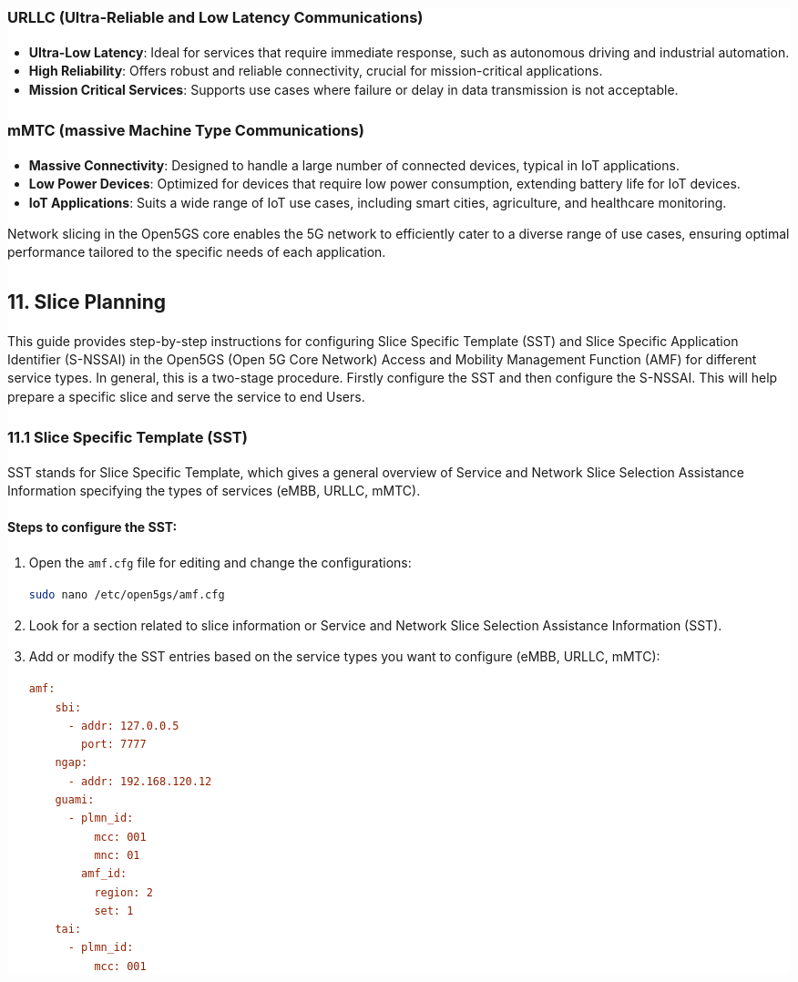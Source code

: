 ### URLLC (Ultra-Reliable and Low Latency Communications)

- **Ultra-Low Latency**: Ideal for services that require immediate response, such as autonomous driving and industrial automation.
- **High Reliability**: Offers robust and reliable connectivity, crucial for mission-critical applications.
- **Mission Critical Services**: Supports use cases where failure or delay in data transmission is not acceptable.

### mMTC (massive Machine Type Communications)

- **Massive Connectivity**: Designed to handle a large number of connected devices, typical in IoT applications.
- **Low Power Devices**: Optimized for devices that require low power consumption, extending battery life for IoT devices.
- **IoT Applications**: Suits a wide range of IoT use cases, including smart cities, agriculture, and healthcare monitoring.

Network slicing in the Open5GS core enables the 5G network to efficiently cater to a diverse range of use cases, ensuring optimal performance tailored to the specific needs of each application.

<a id="10-Open5GS-Core-Network-Slices">

## 11. Slice Planning

This guide provides step-by-step instructions for configuring Slice Specific Template (SST) and Slice Specific Application Identifier (S-NSSAI) in the Open5GS (Open 5G Core Network) Access and Mobility Management Function (AMF) for different service types. In general, this is a two-stage procedure. Firstly configure the SST and then configure the S-NSSAI. This will help prepare a specific slice and serve the service to end Users.

### 11.1 Slice Specific Template (SST)

SST stands for Slice Specific Template, which gives a general overview of Service and Network Slice Selection Assistance Information specifying the types of services (eMBB, URLLC, mMTC).

#### Steps to configure the SST:

1. Open the `amf.cfg` file for editing and change the configurations:

    ```bash
    sudo nano /etc/open5gs/amf.cfg
    ```

2. Look for a section related to slice information or Service and Network Slice Selection Assistance Information (SST).

3. Add or modify the SST entries based on the service types you want to configure (eMBB, URLLC, mMTC):

    ```ini
    amf:
        sbi:
          - addr: 127.0.0.5
            port: 7777
        ngap:
          - addr: 192.168.120.12
        guami:
          - plmn_id:
              mcc: 001 
              mnc: 01 
            amf_id:
              region: 2
              set: 1
        tai:
          - plmn_id:
              mcc: 001 